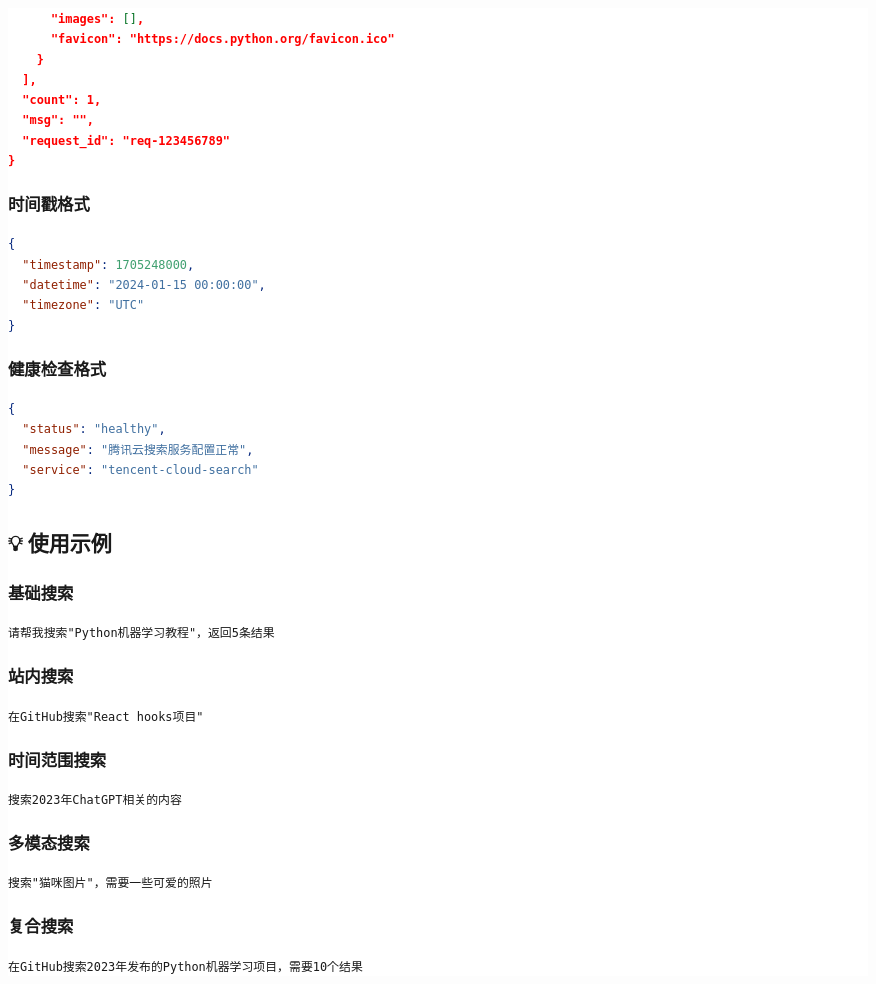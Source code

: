 ```json
      "images": [],
      "favicon": "https://docs.python.org/favicon.ico"
    }
  ],
  "count": 1,
  "msg": "",
  "request_id": "req-123456789"
}
```

### 时间戳格式
```json
{
  "timestamp": 1705248000,
  "datetime": "2024-01-15 00:00:00",
  "timezone": "UTC"
}
```

### 健康检查格式
```json
{
  "status": "healthy",
  "message": "腾讯云搜索服务配置正常",
  "service": "tencent-cloud-search"
}
```

## 💡 使用示例

### 基础搜索
```
请帮我搜索"Python机器学习教程"，返回5条结果
```

### 站内搜索
```
在GitHub搜索"React hooks项目"
```

### 时间范围搜索
```
搜索2023年ChatGPT相关的内容
```

### 多模态搜索
```
搜索"猫咪图片"，需要一些可爱的照片
```

### 复合搜索
```
在GitHub搜索2023年发布的Python机器学习项目，需要10个结果
```
